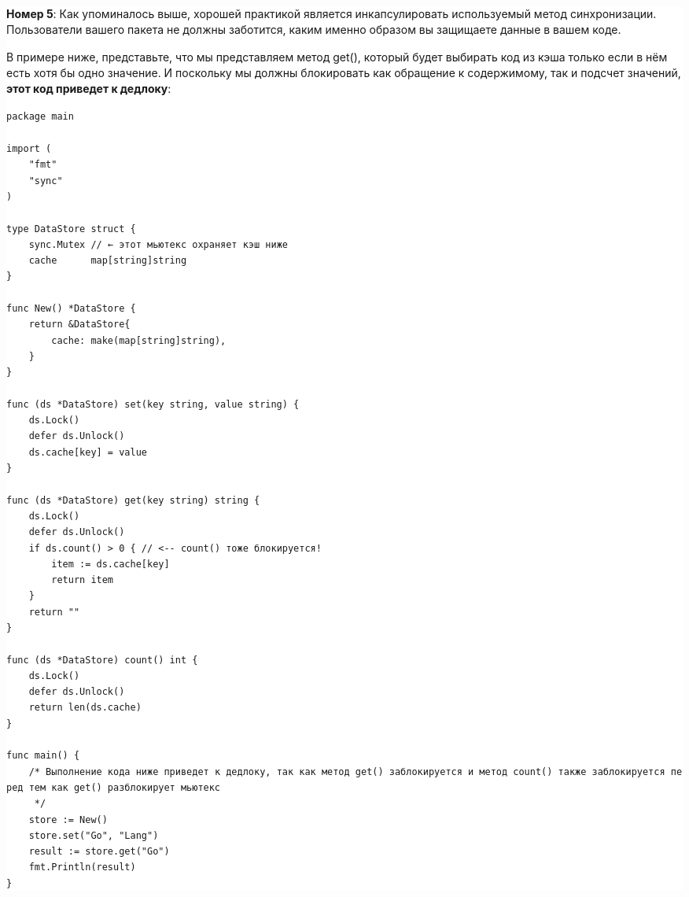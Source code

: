 **Номер 5**: Как упоминалось выше, хорошей практикой является инкапсулировать используемый метод синхронизации. Пользователи вашего пакета не должны заботится, каким именно образом вы защищаете данные в вашем коде.

В примере ниже, представьте, что мы представляем метод get(), который будет выбирать код из кэша только если в нём есть хотя бы одно значение. И поскольку мы должны блокировать как обращение к содержимому, так и подсчет значений, **этот код приведет к дедлоку**:

```
package main

import (
	"fmt"
	"sync"
)

type DataStore struct {
	sync.Mutex // ← этот мьютекс охраняет кэш ниже
	cache      map[string]string
}

func New() *DataStore {
	return &DataStore{
		cache: make(map[string]string),
	}
}

func (ds *DataStore) set(key string, value string) {
	ds.Lock()
	defer ds.Unlock()
	ds.cache[key] = value
}

func (ds *DataStore) get(key string) string {
	ds.Lock()
	defer ds.Unlock()
	if ds.count() > 0 { // <-- count() тоже блокируется!
		item := ds.cache[key]
		return item
	}
	return ""
}

func (ds *DataStore) count() int {
	ds.Lock()
	defer ds.Unlock()
	return len(ds.cache)
}

func main() {
	/* Выполнение кода ниже приведет к дедлоку, так как метод get() заблокируется и метод count() также заблокируется перед тем как get() разблокирует мьютекс
	 */
	store := New()
	store.set("Go", "Lang")
	result := store.get("Go")
	fmt.Println(result)
}

```
